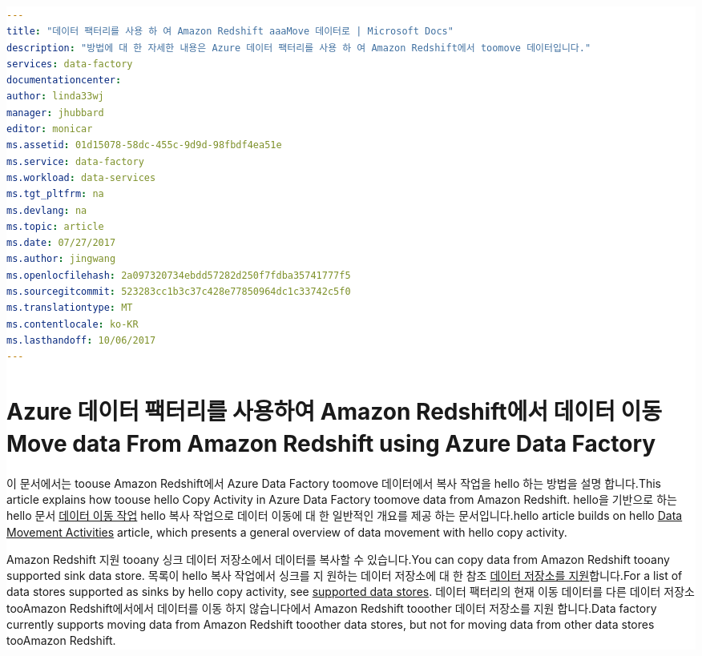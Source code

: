 ```yaml
---
title: "데이터 팩터리를 사용 하 여 Amazon Redshift aaaMove 데이터로 | Microsoft Docs"
description: "방법에 대 한 자세한 내용은 Azure 데이터 팩터리를 사용 하 여 Amazon Redshift에서 toomove 데이터입니다."
services: data-factory
documentationcenter: 
author: linda33wj
manager: jhubbard
editor: monicar
ms.assetid: 01d15078-58dc-455c-9d9d-98fbdf4ea51e
ms.service: data-factory
ms.workload: data-services
ms.tgt_pltfrm: na
ms.devlang: na
ms.topic: article
ms.date: 07/27/2017
ms.author: jingwang
ms.openlocfilehash: 2a097320734ebdd57282d250f7fdba35741777f5
ms.sourcegitcommit: 523283cc1b3c37c428e77850964dc1c33742c5f0
ms.translationtype: MT
ms.contentlocale: ko-KR
ms.lasthandoff: 10/06/2017
---
```

# <a name="move-data-from-amazon-redshift-using-azure-data-factory"></a><span data-ttu-id="a78d3-103">Azure 데이터 팩터리를 사용하여 Amazon Redshift에서 데이터 이동</span><span class="sxs-lookup"><span data-stu-id="a78d3-103">Move data From Amazon Redshift using Azure Data Factory</span></span>
<span data-ttu-id="a78d3-104">이 문서에서는 toouse Amazon Redshift에서 Azure Data Factory toomove 데이터에서 복사 작업을 hello 하는 방법을 설명 합니다.</span><span class="sxs-lookup"><span data-stu-id="a78d3-104">This article explains how toouse hello Copy Activity in Azure Data Factory toomove data from Amazon Redshift.</span></span> <span data-ttu-id="a78d3-105">hello을 기반으로 하는 hello 문서 [데이터 이동 작업](data-factory-data-movement-activities.md) hello 복사 작업으로 데이터 이동에 대 한 일반적인 개요를 제공 하는 문서입니다.</span><span class="sxs-lookup"><span data-stu-id="a78d3-105">hello article builds on hello [Data Movement Activities](data-factory-data-movement-activities.md) article, which presents a general overview of data movement with hello copy activity.</span></span> 

<span data-ttu-id="a78d3-106">Amazon Redshift 지원 tooany 싱크 데이터 저장소에서 데이터를 복사할 수 있습니다.</span><span class="sxs-lookup"><span data-stu-id="a78d3-106">You can copy data from Amazon Redshift tooany supported sink data store.</span></span> <span data-ttu-id="a78d3-107">목록이 hello 복사 작업에서 싱크를 지 원하는 데이터 저장소에 대 한 참조 [데이터 저장소를 지원](data-factory-data-movement-activities.md#supported-data-stores-and-formats)합니다.</span><span class="sxs-lookup"><span data-stu-id="a78d3-107">For a list of data stores supported as sinks by hello copy activity, see [supported data stores](data-factory-data-movement-activities.md#supported-data-stores-and-formats).</span></span> <span data-ttu-id="a78d3-108">데이터 팩터리의 현재 이동 데이터를 다른 데이터 저장소 tooAmazon Redshift에서에서 데이터를 이동 하지 않습니다에서 Amazon Redshift tooother 데이터 저장소를 지원 합니다.</span><span class="sxs-lookup"><span data-stu-id="a78d3-108">Data factory currently supports moving data from Amazon Redshift tooother data stores, but not for moving data from other data stores tooAmazon Redshift.</span></span>
